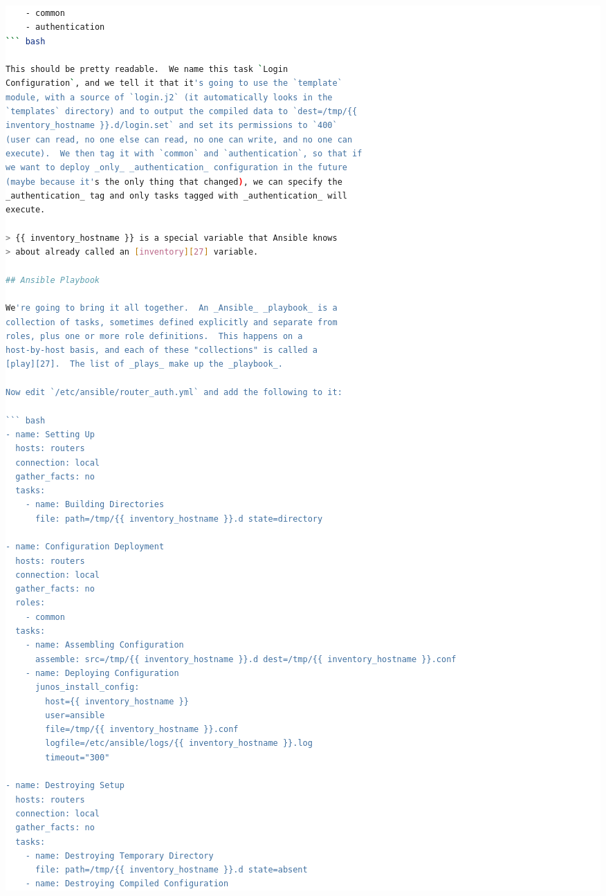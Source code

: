 ``` bash
    - common
    - authentication
``` bash

This should be pretty readable.  We name this task `Login
Configuration`, and we tell it that it's going to use the `template`
module, with a source of `login.j2` (it automatically looks in the
`templates` directory) and to output the compiled data to `dest=/tmp/{{
inventory_hostname }}.d/login.set` and set its permissions to `400`
(user can read, no one else can read, no one can write, and no one can
execute).  We then tag it with `common` and `authentication`, so that if
we want to deploy _only_ _authentication_ configuration in the future
(maybe because it's the only thing that changed), we can specify the
_authentication_ tag and only tasks tagged with _authentication_ will
execute.

> {{ inventory_hostname }} is a special variable that Ansible knows
> about already called an [inventory][27] variable.

## Ansible Playbook

We're going to bring it all together.  An _Ansible_ _playbook_ is a
collection of tasks, sometimes defined explicitly and separate from
roles, plus one or more role definitions.  This happens on a
host-by-host basis, and each of these "collections" is called a
[play][27].  The list of _plays_ make up the _playbook_.

Now edit `/etc/ansible/router_auth.yml` and add the following to it:

``` bash
- name: Setting Up
  hosts: routers
  connection: local
  gather_facts: no
  tasks:
    - name: Building Directories
      file: path=/tmp/{{ inventory_hostname }}.d state=directory

- name: Configuration Deployment
  hosts: routers
  connection: local
  gather_facts: no
  roles:
    - common
  tasks:
    - name: Assembling Configuration
      assemble: src=/tmp/{{ inventory_hostname }}.d dest=/tmp/{{ inventory_hostname }}.conf
    - name: Deploying Configuration
      junos_install_config:
        host={{ inventory_hostname }}
        user=ansible
        file=/tmp/{{ inventory_hostname }}.conf
        logfile=/etc/ansible/logs/{{ inventory_hostname }}.log
        timeout="300"

- name: Destroying Setup
  hosts: routers
  connection: local
  gather_facts: no
  tasks:
    - name: Destroying Temporary Directory
      file: path=/tmp/{{ inventory_hostname }}.d state=absent
    - name: Destroying Compiled Configuration
```

[1]: http://www.ansible.com/home "Ansible is Simple IT Automation"
[2]: https://www.python.org/ "Welcome to Python"
[3]: http://docs.ansible.com/modules.html "About Modules"
[4]: http://docs.ansible.com/ "Ansible Documentation"
[5]: https://github.com/Juniper/py-junos-eznc "py-junos-eznc on Github"
[6]: http://www.juniper.net/us/en/ "Juniper Networks"
[7]: http://workflowsherpas.com/ "Jeremy Schulman"
[8]: https://twitter.com/shermdog01 "Rick Sherman on Twitter"
[9]: https://github.com/vnitinv "Nitin Kumar at Github"
[10]: http://en.wikipedia.org/wiki/NETCONF "NETCONF"
[11]: https://github.com/Juniper/py-junos-eznc/issues/253 "Error When Pushing New Config (set format, pre-Junos 11.4)"
[12]: https://github.com/Juniper/py-junos-eznc/issues/255 "Only Delete Statements Are Pushed"
[13]: https://github.com/Juniper/ansible-junos-stdlib "Ansible Junos Stdlib Module"
[14]: http://www.yaml.org/ "YAML Ain't Markup Language"
[15]: http://en.wikipedia.org/wiki/Z_shell "zsh"
[16]: http://git-scm.com/ "git SCM"
[17]: http://git-scm.com/download/mac "Git OS X Client"
[18]: http://git-scm.com/download/win "Git Windows Client"
[19]: http://docs.ansible.com/playbooks_roles.html "Ansible Roles"
[20]: http://docs.ansible.com/template_module.html "Ansible Template Module"
[21]: http://docs.ansible.com/playbooks.html "Ansible Playbooks"
[22]: http://www.vim.org/ "Vim Homepage"
[23]: http://jinja.pocoo.org/docs/ "Jinja2 Documentation"
[24]: http://jinja.pocoo.org/docs/templates/#literals "Jinja2 Literals"
[25]: http://docs.ansible.com/playbooks_variables.html "Ansible Variables"
[26]: http://docs.ansible.com/playbooks_intro.html "Ansible Playbooks Intro"
[27]: http://docs.ansible.com/intro_inventory.html "Ansible Inventory"
[28]: http://docs.ansible.com/playbooks_variables.html#information-discovered-from-systems-facts "Ansible Facts"
[29]: http://docs.ansible.com/file_module.html "Ansible File Module"
[30]: http://docs.ansible.com/assemble_module.html "Ansible Assemble Module"
[31]: https://trigger.readthedocs.org/en/latest/ "AOL Trigger"
[32]: http://puppetlabs.com/ "Puppet"
[33]: http://www.getchef.com/chef/ "Chef"
[34]: https://github.com/ansible/ansible "Ansible Git Repository"
[35]: https://github.com/Juniper/ansible-junos-stdlib "Junos Ansible Module"